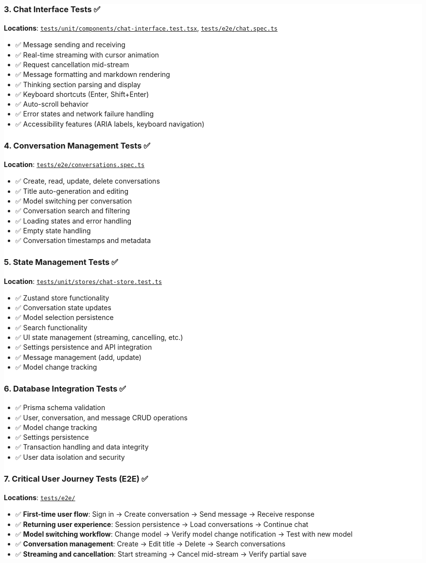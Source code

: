 ### 3. Chat Interface Tests ✅
**Locations**: [`tests/unit/components/chat-interface.test.tsx`](tests/unit/components/chat-interface.test.tsx), [`tests/e2e/chat.spec.ts`](tests/e2e/chat.spec.ts)

- ✅ Message sending and receiving
- ✅ Real-time streaming with cursor animation
- ✅ Request cancellation mid-stream
- ✅ Message formatting and markdown rendering
- ✅ Thinking section parsing and display
- ✅ Keyboard shortcuts (Enter, Shift+Enter)
- ✅ Auto-scroll behavior
- ✅ Error states and network failure handling
- ✅ Accessibility features (ARIA labels, keyboard navigation)

### 4. Conversation Management Tests ✅
**Location**: [`tests/e2e/conversations.spec.ts`](tests/e2e/conversations.spec.ts)

- ✅ Create, read, update, delete conversations
- ✅ Title auto-generation and editing
- ✅ Model switching per conversation
- ✅ Conversation search and filtering
- ✅ Loading states and error handling
- ✅ Empty state handling
- ✅ Conversation timestamps and metadata

### 5. State Management Tests ✅
**Location**: [`tests/unit/stores/chat-store.test.ts`](tests/unit/stores/chat-store.test.ts)

- ✅ Zustand store functionality
- ✅ Conversation state updates
- ✅ Model selection persistence
- ✅ Search functionality
- ✅ UI state management (streaming, cancelling, etc.)
- ✅ Settings persistence and API integration
- ✅ Message management (add, update)
- ✅ Model change tracking

### 6. Database Integration Tests ✅
- ✅ Prisma schema validation
- ✅ User, conversation, and message CRUD operations
- ✅ Model change tracking
- ✅ Settings persistence
- ✅ Transaction handling and data integrity
- ✅ User data isolation and security

### 7. Critical User Journey Tests (E2E) ✅
**Locations**: [`tests/e2e/`](tests/e2e/)

- ✅ **First-time user flow**: Sign in → Create conversation → Send message → Receive response
- ✅ **Returning user experience**: Session persistence → Load conversations → Continue chat
- ✅ **Model switching workflow**: Change model → Verify model change notification → Test with new model
- ✅ **Conversation management**: Create → Edit title → Delete → Search conversations
- ✅ **Streaming and cancellation**: Start streaming → Cancel mid-stream → Verify partial save
